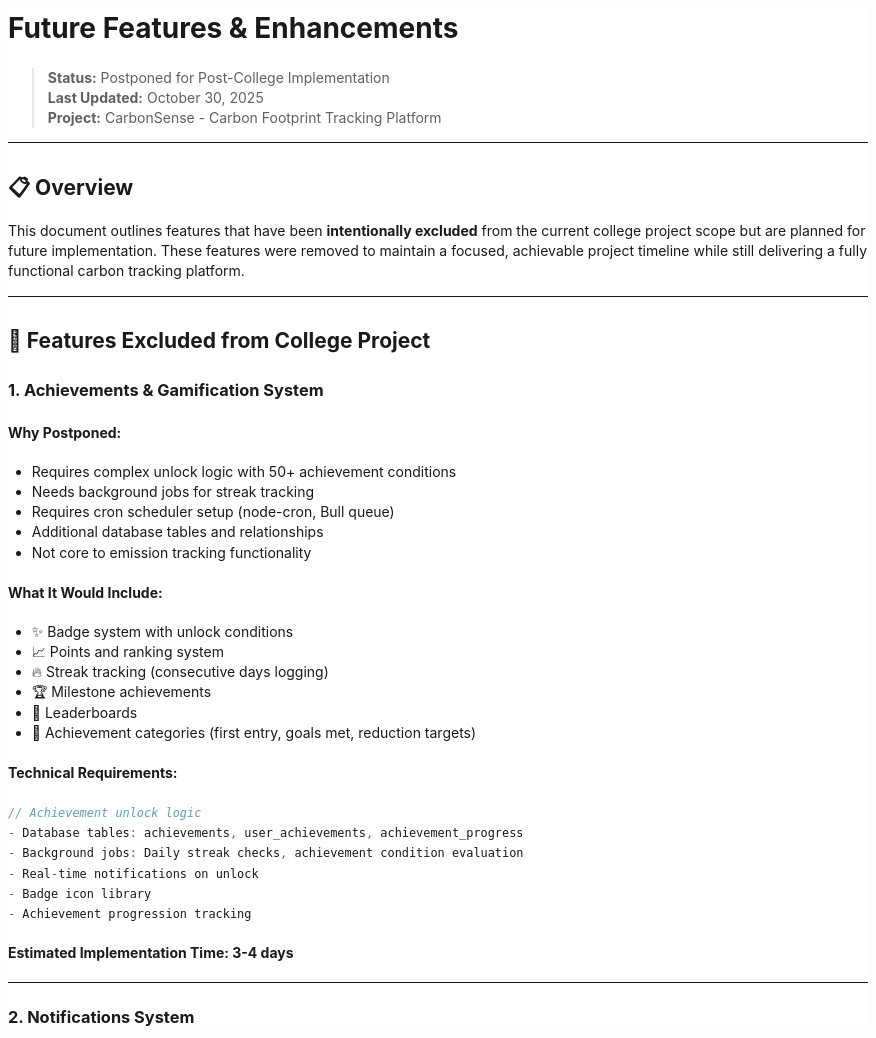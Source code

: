 # Future Features & Enhancements

> **Status:** Postponed for Post-College Implementation  
> **Last Updated:** October 30, 2025  
> **Project:** CarbonSense - Carbon Footprint Tracking Platform

---

## 📋 Overview

This document outlines features that have been **intentionally excluded** from the current college project scope but are planned for future implementation. These features were removed to maintain a focused, achievable project timeline while still delivering a fully functional carbon tracking platform.

---

## 🚫 Features Excluded from College Project

### 1. **Achievements & Gamification System**

#### **Why Postponed:**
- Requires complex unlock logic with 50+ achievement conditions
- Needs background jobs for streak tracking
- Requires cron scheduler setup (node-cron, Bull queue)
- Additional database tables and relationships
- Not core to emission tracking functionality

#### **What It Would Include:**
- ✨ Badge system with unlock conditions
- 📈 Points and ranking system
- 🔥 Streak tracking (consecutive days logging)
- 🏆 Milestone achievements
- 👥 Leaderboards
- 🎯 Achievement categories (first entry, goals met, reduction targets)

#### **Technical Requirements:**
```typescript
// Achievement unlock logic
- Database tables: achievements, user_achievements, achievement_progress
- Background jobs: Daily streak checks, achievement condition evaluation
- Real-time notifications on unlock
- Badge icon library
- Achievement progression tracking
```

#### **Estimated Implementation Time:** 3-4 days

---

### 2. **Notifications System**
